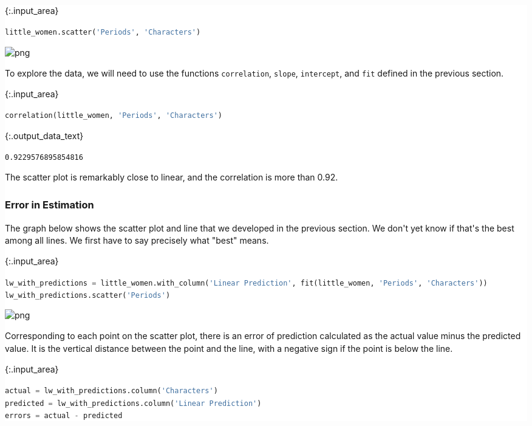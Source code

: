


{:.input_area}
```python
little_women.scatter('Periods', 'Characters')
```



![png](../../../images/build/chapters/15/3/Method_of_Least_Squares_3_0.png)


To explore the data, we will need to use the functions `correlation`, `slope`, `intercept`, and `fit` defined in the previous section.



{:.input_area}
```python
correlation(little_women, 'Periods', 'Characters')
```





{:.output_data_text}
```
0.9229576895854816
```



The scatter plot is remarkably close to linear, and the correlation is more than 0.92.

### Error in Estimation

The graph below shows the scatter plot and line that we developed in the previous section. We don't yet know if that's the best among all lines. We first have to say precisely what "best" means.



{:.input_area}
```python
lw_with_predictions = little_women.with_column('Linear Prediction', fit(little_women, 'Periods', 'Characters'))
lw_with_predictions.scatter('Periods')
```



![png](../../../images/build/chapters/15/3/Method_of_Least_Squares_8_0.png)


Corresponding to each point on the scatter plot, there is an error of prediction calculated as the actual value minus the predicted value. It is the vertical distance between the point and the line, with a negative sign if the point is below the line.



{:.input_area}
```python
actual = lw_with_predictions.column('Characters')
predicted = lw_with_predictions.column('Linear Prediction')
errors = actual - predicted
```
